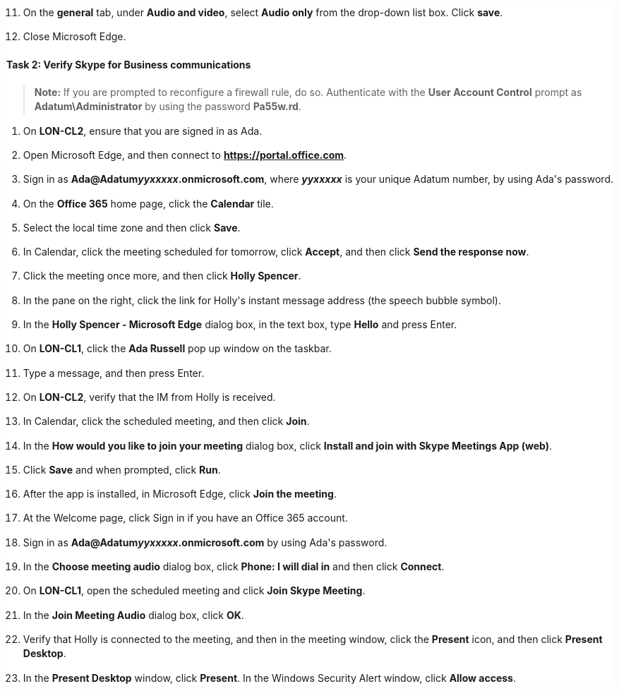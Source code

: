 11. On the  **general** tab, under **Audio and video**, select  **Audio only** from the drop-down list box. Click **save**.

12. Close Microsoft Edge.



#### Task 2: Verify Skype for Business communications
  >  **Note:** If you are prompted to reconfigure a firewall rule, do so. Authenticate with the **User Account Control** prompt as **Adatum\\Administrator** by using the password **Pa55w.rd**.

1. On  **LON-CL2**, ensure that you are signed in as Ada.

2. Open Microsoft Edge, and then connect to  **https://portal.office.com**.

3. Sign in as  **Ada@Adatum*yyxxxxx*.onmicrosoft.com**, where ***yyxxxxx*** is your unique Adatum number, by using Ada's password.

4. On the  **Office 365** home page, click the **Calendar** tile.

5. Select the local time zone and then click  **Save**.

6. In Calendar, click the meeting scheduled for tomorrow, click  **Accept**, and then click  **Send the response now**.

7. Click the meeting once more, and then click  **Holly Spencer**.

8. In the pane on the right, click the link for Holly's instant message address (the speech bubble symbol).

9. In the  **Holly Spencer - Microsoft Edge** dialog box, in the text box, type **Hello** and press Enter.

10. On  **LON-CL1**, click the  **Ada Russell** pop up window on the taskbar.

11. Type a message, and then press Enter.

12. On  **LON-CL2**, verify that the IM from Holly is received.

13. In Calendar, click the scheduled meeting, and then click  **Join**.

14. In the  **How would you like to join your meeting** dialog box, click **Install and join with Skype Meetings App (web)**.

15. Click  **Save** and when prompted, click **Run**.

16. After the app is installed, in Microsoft Edge, click  **Join the meeting**.

17. At the Welcome page, click Sign in if you have an Office 365 account.

18. Sign in as  **Ada@Adatum*yyxxxxx*.onmicrosoft.com** by using Ada's password.

19. In the  **Choose meeting audio** dialog box, click **Phone: I will dial in** and then click **Connect**.

20. On  **LON-CL1**, open the scheduled meeting and click  **Join Skype Meeting**.

21. In the  **Join Meeting Audio** dialog box, click **OK**.

22. Verify that Holly is connected to the meeting, and then in the meeting window, click the  **Present** icon, and then click **Present Desktop**.

23. In the  **Present Desktop** window, click **Present**. In the Windows Security Alert window, click  **Allow access**.
